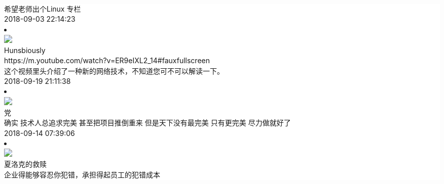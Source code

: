   </div>
  <div class="_2_QraFYR_0">希望老师出个Linux 专栏</div>
  <div class="_10o3OAxT_0">
    
  </div>
  <div class="_3klNVc4Z_0">
    <div class="_3Hkula0k_0">2018-09-03 22:14:23</div>
  </div>
</div>
</div>
</li>
<li>
<div class="_2sjJGcOH_0"><img src="https://static001.geekbang.org/account/avatar/00/0f/63/5d/b523af2d.jpg"
  class="_3FLYR4bF_0">
<div class="_36ChpWj4_0">
  <div class="_2zFoi7sd_0"><span>Hunsbiously</span>
  </div>
  <div class="_2_QraFYR_0">https:&#47;&#47;m.youtube.com&#47;watch?v=ER9eIXL2_14#fauxfullscreen<br>这个视频里头介绍了一种新的网络技术，不知道您可不可以解读一下。</div>
  <div class="_10o3OAxT_0">
    
  </div>
  <div class="_3klNVc4Z_0">
    <div class="_3Hkula0k_0">2018-09-19 21:11:38</div>
  </div>
</div>
</div>
</li>
<li>
<div class="_2sjJGcOH_0"><img src="https://static001.geekbang.org/account/avatar/00/10/5b/66/ad35bc68.jpg"
  class="_3FLYR4bF_0">
<div class="_36ChpWj4_0">
  <div class="_2zFoi7sd_0"><span>党</span>
  </div>
  <div class="_2_QraFYR_0">确实 技术人总追求完美 甚至把项目推倒重来 但是天下没有最完美 只有更完美 尽力做就好了</div>
  <div class="_10o3OAxT_0">
    
  </div>
  <div class="_3klNVc4Z_0">
    <div class="_3Hkula0k_0">2018-09-14 07:39:06</div>
  </div>
</div>
</div>
</li>
<li>
<div class="_2sjJGcOH_0"><img src="https://static001.geekbang.org/account/avatar/00/0f/95/96/0020bd67.jpg"
  class="_3FLYR4bF_0">
<div class="_36ChpWj4_0">
  <div class="_2zFoi7sd_0"><span>夏洛克的救赎</span>
  </div>
  <div class="_2_QraFYR_0">企业得能够容忍你犯错，承担得起员工的犯错成本</div>
  <div class="_10o3OAxT_0">
    